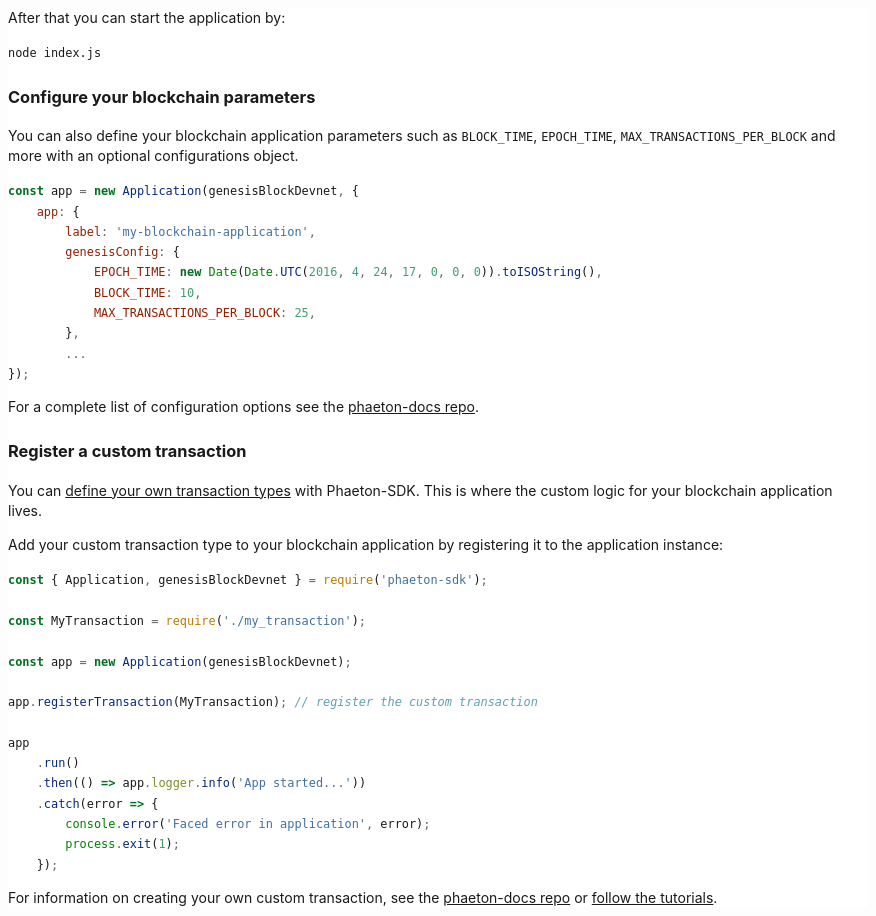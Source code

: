 After that you can start the application by:

```
node index.js
```

### Configure your blockchain parameters

You can also define your blockchain application parameters such as `BLOCK_TIME`, `EPOCH_TIME`, `MAX_TRANSACTIONS_PER_BLOCK` and more with an optional configurations object.

```js
const app = new Application(genesisBlockDevnet, {
    app: {
        label: 'my-blockchain-application',
        genesisConfig: {
            EPOCH_TIME: new Date(Date.UTC(2016, 4, 24, 17, 0, 0, 0)).toISOString(),
            BLOCK_TIME: 10,
            MAX_TRANSACTIONS_PER_BLOCK: 25,
        },
        ...
});
```

For a complete list of configuration options see the [phaeton-docs repo](https://github.com/PhaetonHQ/phaeton-docs/blob/development/phaeton-sdk/configuration.md).

### Register a custom transaction

You can [define your own transaction types](https://github.com/PhaetonHQ/phaeton-docs/blob/development/start/custom-transactions.md) with Phaeton-SDK. This is where the custom logic for your blockchain application lives.

Add your custom transaction type to your blockchain application by registering it to the application instance:

```js
const { Application, genesisBlockDevnet } = require('phaeton-sdk');

const MyTransaction = require('./my_transaction');

const app = new Application(genesisBlockDevnet);

app.registerTransaction(MyTransaction); // register the custom transaction

app
	.run()
	.then(() => app.logger.info('App started...'))
	.catch(error => {
		console.error('Faced error in application', error);
		process.exit(1);
	});
```

For information on creating your own custom transaction, see the [phaeton-docs repo](https://github.com/PhaetonHQ/phaeton-docs/blob/development/start/custom-transactions.md) or [follow the tutorials](https://github.com/PhaetonHQ/phaeton-docs/blob/development/start/tutorials/hello-world.md).

